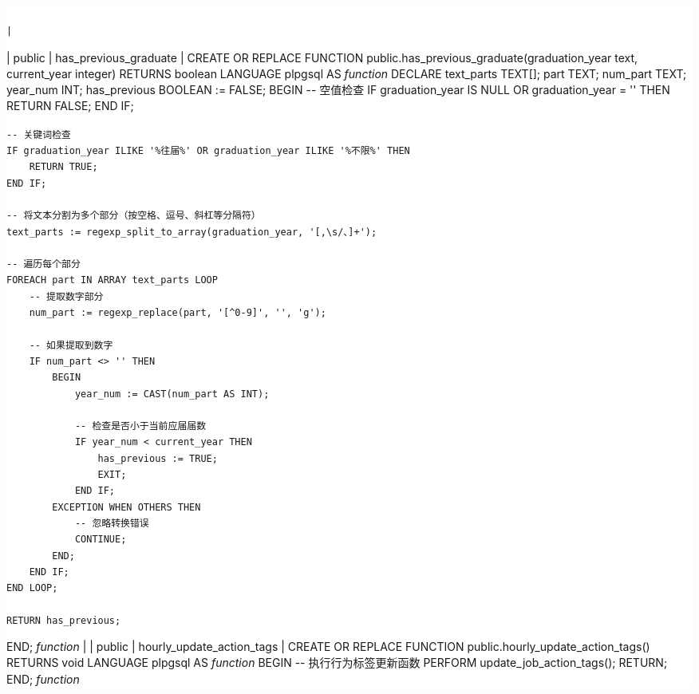                                                                                                                                                                                                                                                                                                                                                                                                                                                                                                                                                                                                                                                                                                                                                                                                                                                                                                                                                                                                                                                                                                                                                                                                                                                                                                                                                                                                                                                                                                                                                                                                                                                                                                                                                                                                                                                                                                                                                                                                                                                                                                                                                                                                                                                                                                                                                                                                                                                                                                                                                                                                                                                                                                                                                                              |
| public      | has_previous_graduate               | CREATE OR REPLACE FUNCTION public.has_previous_graduate(graduation_year text, current_year integer)
 RETURNS boolean
 LANGUAGE plpgsql
AS $function$
DECLARE
    text_parts TEXT[];
    part TEXT;
    num_part TEXT;
    year_num INT;
    has_previous BOOLEAN := FALSE;
BEGIN
    -- 空值检查
    IF graduation_year IS NULL OR graduation_year = '' THEN
        RETURN FALSE;
    END IF;
    
    -- 关键词检查
    IF graduation_year ILIKE '%往届%' OR graduation_year ILIKE '%不限%' THEN
        RETURN TRUE;
    END IF;
    
    -- 将文本分割为多个部分（按空格、逗号、斜杠等分隔符）
    text_parts := regexp_split_to_array(graduation_year, '[,\s/、]+');
    
    -- 遍历每个部分
    FOREACH part IN ARRAY text_parts LOOP
        -- 提取数字部分
        num_part := regexp_replace(part, '[^0-9]', '', 'g');
        
        -- 如果提取到数字
        IF num_part <> '' THEN
            BEGIN
                year_num := CAST(num_part AS INT);
                
                -- 检查是否小于当前应届届数
                IF year_num < current_year THEN
                    has_previous := TRUE;
                    EXIT;
                END IF;
            EXCEPTION WHEN OTHERS THEN
                -- 忽略转换错误
                CONTINUE;
            END;
        END IF;
    END LOOP;
    
    RETURN has_previous;
END;
$function$
                                                                                                                                                                                                                                                                                                                                                                                                                                                                                                                                                                                                                                                                                                                                                                                                                                                                                                                                                                                                                                                                                                                                                                                                                                                                                                                                                                                                                                                                                                                                                                                                                                                    |
| public      | hourly_update_action_tags           | CREATE OR REPLACE FUNCTION public.hourly_update_action_tags()
 RETURNS void
 LANGUAGE plpgsql
AS $function$
BEGIN
    -- 执行行为标签更新函数
    PERFORM update_job_action_tags();
    RETURN;
END;
$function$